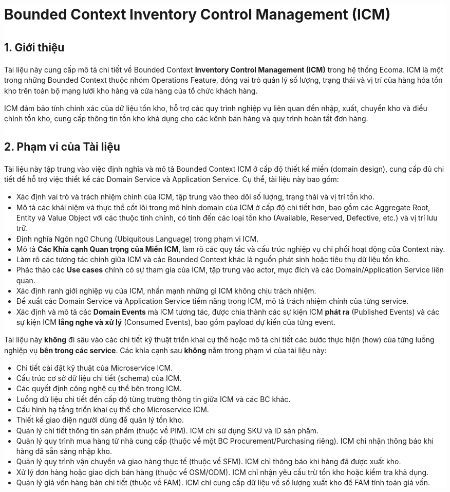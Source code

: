 # **Bounded Context Inventory Control Management (ICM)**

## **1\. Giới thiệu**

Tài liệu này cung cấp mô tả chi tiết về Bounded Context **Inventory Control Management (ICM)** trong hệ thống Ecoma. ICM là một trong những Bounded Context thuộc nhóm Operations Feature, đóng vai trò quản lý số lượng, trạng thái và vị trí của hàng hóa tồn kho trên toàn bộ mạng lưới kho hàng và cửa hàng của tổ chức khách hàng.

ICM đảm bảo tính chính xác của dữ liệu tồn kho, hỗ trợ các quy trình nghiệp vụ liên quan đến nhập, xuất, chuyển kho và điều chỉnh tồn kho, cung cấp thông tin tồn kho khả dụng cho các kênh bán hàng và quy trình hoàn tất đơn hàng.

## **2\. Phạm vi của Tài liệu**

Tài liệu này tập trung vào việc định nghĩa và mô tả Bounded Context ICM ở cấp độ thiết kế miền (domain design), cung cấp đủ chi tiết để hỗ trợ việc thiết kế các Domain Service và Application Service. Cụ thể, tài liệu này bao gồm:

- Xác định vai trò và trách nhiệm chính của ICM, tập trung vào theo dõi số lượng, trạng thái và vị trí tồn kho.
- Mô tả các khái niệm và thực thể cốt lõi trong mô hình domain của ICM ở cấp độ chi tiết hơn, bao gồm các Aggregate Root, Entity và Value Object với các thuộc tính chính, có tính đến các loại tồn kho (Available, Reserved, Defective, etc.) và vị trí lưu trữ.
- Định nghĩa Ngôn ngữ Chung (Ubiquitous Language) trong phạm vi ICM.
- Mô tả **Các Khía cạnh Quan trọng của Miền ICM**, làm rõ các quy tắc và cấu trúc nghiệp vụ chi phối hoạt động của Context này.
- Làm rõ các tương tác chính giữa ICM và các Bounded Context khác là nguồn phát sinh hoặc tiêu thụ dữ liệu tồn kho.
- Phác thảo các **Use cases** chính có sự tham gia của ICM, tập trung vào actor, mục đích và các Domain/Application Service liên quan.
- Xác định ranh giới nghiệp vụ của ICM, nhấn mạnh những gì ICM không chịu trách nhiệm.
- Đề xuất các Domain Service và Application Service tiềm năng trong ICM, mô tả trách nhiệm chính của từng service.
- Xác định và mô tả các **Domain Events** mà ICM tương tác, được chia thành các sự kiện ICM **phát ra** (Published Events) và các sự kiện ICM **lắng nghe và xử lý** (Consumed Events), bao gồm payload dự kiến của từng event.

Tài liệu này **không** đi sâu vào các chi tiết kỹ thuật triển khai cụ thể hoặc mô tả chi tiết các bước thực hiện (how) của từng luồng nghiệp vụ **bên trong các service**. Các khía cạnh sau **không** nằm trong phạm vi của tài liệu này:

- Chi tiết cài đặt kỹ thuật của Microservice ICM.
- Cấu trúc cơ sở dữ liệu chi tiết (schema) của ICM.
- Các quyết định công nghệ cụ thể bên trong ICM.
- Luồng dữ liệu chi tiết đến cấp độ từng trường thông tin giữa ICM và các BC khác.
- Cấu hình hạ tầng triển khai cụ thể cho Microservice ICM.
- Thiết kế giao diện người dùng để quản lý tồn kho.
- Quản lý chi tiết thông tin sản phẩm (thuộc về PIM). ICM chỉ sử dụng SKU và ID sản phẩm.
- Quản lý quy trình mua hàng từ nhà cung cấp (thuộc về một BC Procurement/Purchasing riêng). ICM chỉ nhận thông báo khi hàng đã sẵn sàng nhập kho.
- Quản lý quy trình vận chuyển và giao hàng thực tế (thuộc về SFM). ICM chỉ thông báo khi hàng đã được xuất kho.
- Xử lý đơn hàng hoặc giao dịch bán hàng (thuộc về OSM/ODM). ICM chỉ nhận yêu cầu trừ tồn kho hoặc kiểm tra khả dụng.
- Quản lý giá vốn hàng bán chi tiết (thuộc về FAM). ICM chỉ cung cấp dữ liệu về số lượng xuất kho để FAM tính toán giá vốn.
